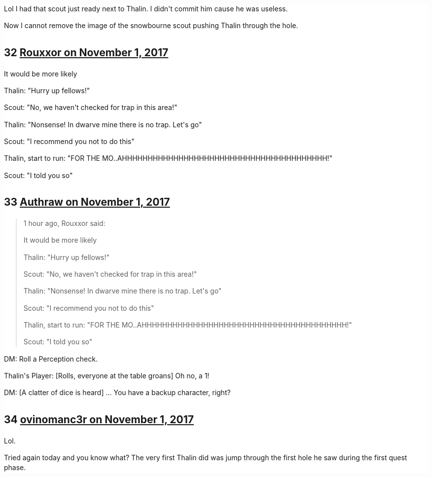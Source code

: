 Lol I had that scout just ready next to Thalin. I didn't commit him cause he was useless.

Now I cannot remove the image of the snowbourne scout pushing Thalin through the hole.

## 32 [Rouxxor on November 1, 2017](https://community.fantasyflightgames.com/topic/259262-noob-questions/?do=findComment&comment=3058385)

It would be more likely

Thalin: "Hurry up fellows!"

Scout: "No, we haven't checked for trap in this area!"

Thalin: "Nonsense! In dwarve mine there is no trap. Let's go"

Scout: "I recommend you not to do this"

Thalin, start to run: "FOR THE MO..AHHHHHHHHHHHHHHHHHHHHHHHHHHHHHHHHHHHHHHHH!"

Scout: "I told you so"

## 33 [Authraw on November 1, 2017](https://community.fantasyflightgames.com/topic/259262-noob-questions/?do=findComment&comment=3058528)

> 1 hour ago, Rouxxor said:
> 
> It would be more likely
> 
> Thalin: "Hurry up fellows!"
> 
> Scout: "No, we haven't checked for trap in this area!"
> 
> Thalin: "Nonsense! In dwarve mine there is no trap. Let's go"
> 
> Scout: "I recommend you not to do this"
> 
> Thalin, start to run: "FOR THE MO..AHHHHHHHHHHHHHHHHHHHHHHHHHHHHHHHHHHHHHHHH!"
> 
> Scout: "I told you so"

DM: Roll a Perception check.

Thalin's Player: [Rolls, everyone at the table groans] Oh no, a 1!

DM: [A clatter of dice is heard] ... You have a backup character, right?

## 34 [ovinomanc3r on November 1, 2017](https://community.fantasyflightgames.com/topic/259262-noob-questions/?do=findComment&comment=3058933)

Lol. 

Tried again today and you know what? The very first Thalin did was jump through the first hole he saw during the first quest phase. 
